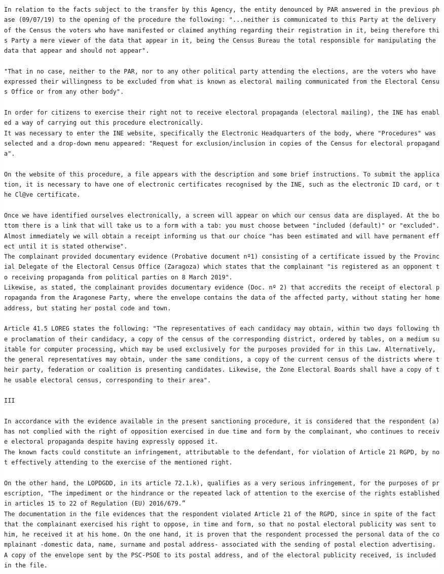 ```
In relation to the facts subject to the transfer by this Agency, the entity denounced by PAR answered in the previous phase (09/07/19) to the opening of the procedure the following: "...neither is communicated to this Party at the delivery of the Census the voters who have manifested or claimed anything regarding their registration in it, being therefore this Party a mere viewer of the data that appear in it, being the Census Bureau the total responsible for manipulating the data that appear and should not appear".

"That in no case, neither to the PAR, nor to any other political party attending the elections, are the voters who have expressed their willingness to be excluded from what is known as electoral mailing communicated from the Electoral Census Office or from any other body".

In order for citizens to exercise their right not to receive electoral propaganda (electoral mailing), the INE has enabled a way of carrying out this procedure electronically.
It was necessary to enter the INE website, specifically the Electronic Headquarters of the body, where "Procedures" was selected and a drop-down menu appeared: "Request for exclusion/inclusion in copies of the Census for electoral propaganda".

On the website of this procedure, a file appears with the description and some brief instructions. To submit the application, it is necessary to have one of electronic certificates recognised by the INE, such as the electronic ID card, or the Cl@ve certificate.

Once we have identified ourselves electronically, a screen will appear on which our census data are displayed. At the bottom there is a link that will take us to a form with a tab: you must choose between "included (default)" or "excluded".
Almost immediately we will obtain a receipt informing us that our choice "has been estimated and will have permanent effect until it is stated otherwise".
The complainant provided documentary evidence (Probative document nº1) consisting of a certificate issued by the Provincial Delegate of the Electoral Census Office (Zaragoza) which states that the complainant "is registered as an opponent to receiving propaganda from political parties on 8 March 2019".
Likewise, as stated, the complainant provides documentary evidence (Doc. nº 2) that accredits the receipt of electoral propaganda from the Aragonese Party, where the envelope contains the data of the affected party, without stating her home address, but stating her postal code and town.

Article 41.5 LOREG states the following: "The representatives of each candidacy may obtain, within two days following the proclamation of their candidacy, a copy of the census of the corresponding district, ordered by tables, on a medium suitable for computer processing, which may be used exclusively for the purposes provided for in this Law. Alternatively, the general representatives may obtain, under the same conditions, a copy of the current census of the districts where their party, federation or coalition is presenting candidates. Likewise, the Zone Electoral Boards shall have a copy of the usable electoral census, corresponding to their area".

III

In accordance with the evidence available in the present sanctioning procedure, it is considered that the respondent (a) has not complied with the right of opposition exercised in due time and form by the complainant, who continues to receive electoral propaganda despite having expressly opposed it.
The known facts could constitute an infringement, attributable to the defendant, for violation of Article 21 RGPD, by not effectively attending to the exercise of the mentioned right.

On the other hand, the LOPDGDD, in its article 72.1.k), qualifies as a very serious infringement, for the purposes of prescription, "The impediment or the hindrance or the repeated lack of attention to the exercise of the rights established in articles 15 to 22 of Regulation (EU) 2016/679.”
The documentation in the file evidences that the respondent violated Article 21 of the RGPD, since in spite of the fact that the complainant exercised his right to oppose, in time and form, so that no postal electoral publicity was sent to him, he received it at his home. On the one hand, it is proven that the respondent processed the personal data of the complainant -domestic data, name, surname and postal address- associated with the sending of postal election advertising. A copy of the envelope sent by the PSC-PSOE to its postal address, and of the electoral publicity received, is included in the file. 

```